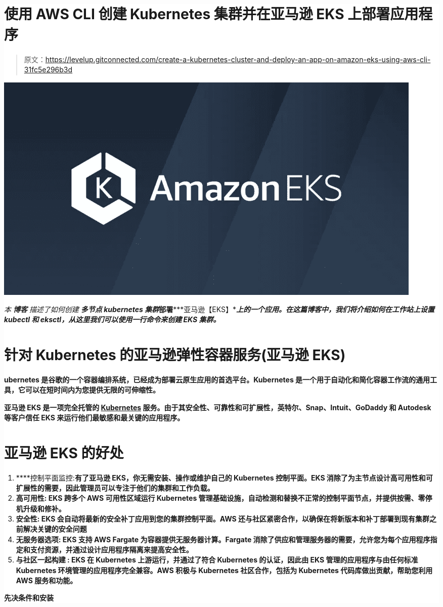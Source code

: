 # 使用 AWS CLI 创建 Kubernetes 集群并在亚马逊 EKS 上部署应用程序

> 原文：<https://levelup.gitconnected.com/create-a-kubernetes-cluster-and-deploy-an-app-on-amazon-eks-using-aws-cli-31fc5e296b3d>

![](img/d5037e0bf9b65d94682194147a312523.png)

*本* ***博客*** *描述了如何创建* ***多节点 kubernetes 集群*******部署*******亚马逊【EKS】****上的一个应用。在这篇博客中，我们将介绍如何在工作站上设置 kubectl 和 eksctl，从这里我们可以使用一行命令来创建 EKS 集群。***

# **针对 Kubernetes 的亚马逊弹性容器服务(亚马逊 EKS)**

**ubernetes 是谷歌的一个容器编排系统，已经成为部署云原生应用的首选平台。Kubernetes 是一个用于自动化和简化容器工作流的通用工具，它可以在短时间内为您提供无限的可伸缩性。**

****亚马逊 EKS** 是一项完全托管的 [Kubernetes](https://aws.amazon.com/kubernetes/) 服务。由于其安全性、可靠性和可扩展性，英特尔、Snap、Intuit、GoDaddy 和 Autodesk 等客户信任 EKS 来运行他们最敏感和最关键的应用程序。**

# ****亚马逊 EKS 的好处****

1.  ****控制平面监控:**有了亚马逊 EKS，你无需安装、操作或维护自己的 Kubernetes 控制平面。EKS 消除了为主节点设计高可用性和可扩展性的需要，因此管理员可以专注于他们的集群和工作负载。**
2.  ****高可用性:** EKS 跨多个 AWS 可用性区域运行 Kubernetes 管理基础设施，自动检测和替换不正常的控制平面节点，并提供按需、零停机升级和修补。**
3.  ****安全性:** EKS 会自动将最新的安全补丁应用到您的集群控制平面。AWS 还与社区紧密合作，以确保在将新版本和补丁部署到现有集群之前解决关键的安全问题**
4.  ****无服务器选项:** EKS 支持 AWS Fargate 为容器提供无服务器计算。Fargate 消除了供应和管理服务器的需要，允许您为每个应用程序指定和支付资源，并通过设计应用程序隔离来提高安全性。**
5.  ****与社区一起构建** : EKS 在 Kubernetes 上游运行，并通过了符合 Kubernetes 的认证，因此由 EKS 管理的应用程序与由任何标准 Kubernetes 环境管理的应用程序完全兼容。AWS 积极与 Kubernetes 社区合作，包括为 Kubernetes 代码库做出贡献，帮助您利用 AWS 服务和功能。**

****先决条件和安装****

